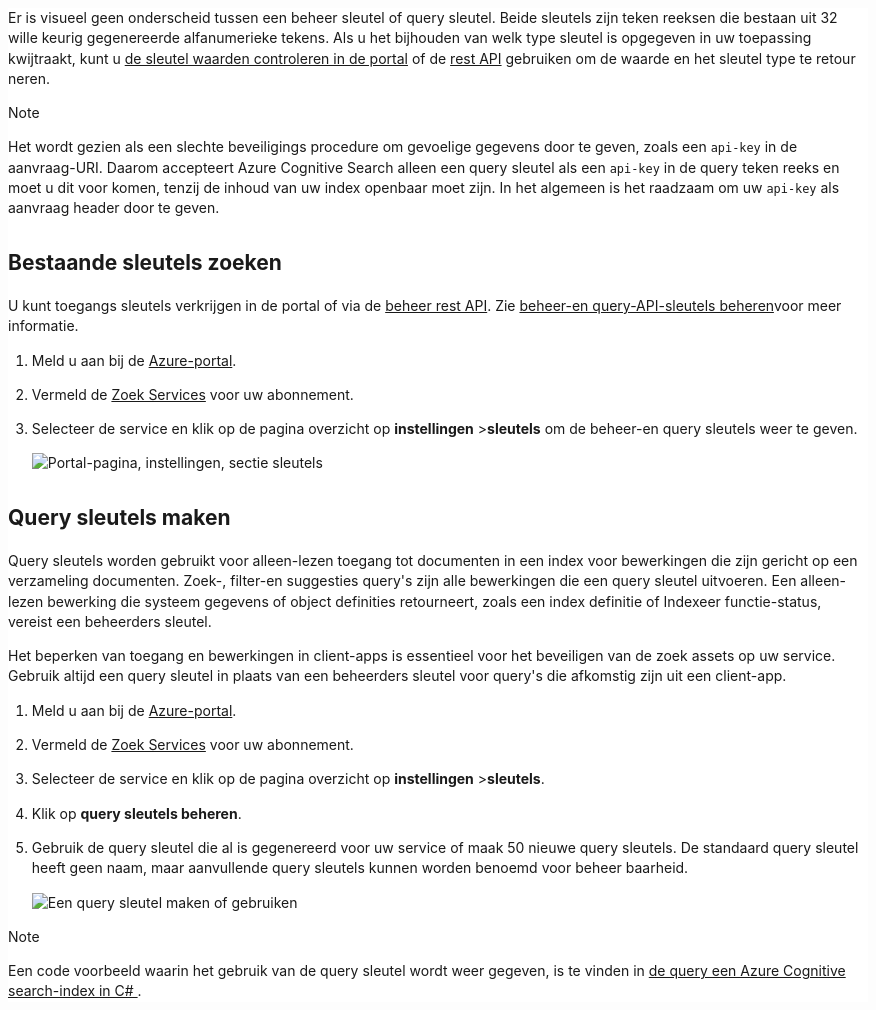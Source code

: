  Er is visueel geen onderscheid tussen een beheer sleutel of query sleutel. Beide sleutels zijn teken reeksen die bestaan uit 32 wille keurig gegenereerde alfanumerieke tekens. Als u het bijhouden van welk type sleutel is opgegeven in uw toepassing kwijtraakt, kunt u [de sleutel waarden controleren in de portal](https://portal.azure.com) of de [rest API](https://docs.microsoft.com/rest/api/searchmanagement/) gebruiken om de waarde en het sleutel type te retour neren.  

> [!NOTE]  
>  Het wordt gezien als een slechte beveiligings procedure om gevoelige gegevens door te geven, zoals een `api-key` in de aanvraag-URI. Daarom accepteert Azure Cognitive Search alleen een query sleutel als een `api-key` in de query teken reeks en moet u dit voor komen, tenzij de inhoud van uw index openbaar moet zijn. In het algemeen is het raadzaam om uw `api-key` als aanvraag header door te geven.  

## <a name="find-existing-keys"></a>Bestaande sleutels zoeken

U kunt toegangs sleutels verkrijgen in de portal of via de [beheer rest API](https://docs.microsoft.com/rest/api/searchmanagement/). Zie [beheer-en query-API-sleutels beheren](search-security-api-keys.md)voor meer informatie.

1. Meld u aan bij de [Azure-portal](https://portal.azure.com).
2. Vermeld de [Zoek Services](https://portal.azure.com/#blade/HubsExtension/BrowseResourceBlade/resourceType/Microsoft.Search%2FsearchServices) voor uw abonnement.
3. Selecteer de service en klik op de pagina overzicht op **instellingen** >**sleutels** om de beheer-en query sleutels weer te geven.

   ![Portal-pagina, instellingen, sectie sleutels](media/search-security-overview/settings-keys.png)

## <a name="create-query-keys"></a>Query sleutels maken

Query sleutels worden gebruikt voor alleen-lezen toegang tot documenten in een index voor bewerkingen die zijn gericht op een verzameling documenten. Zoek-, filter-en suggesties query's zijn alle bewerkingen die een query sleutel uitvoeren. Een alleen-lezen bewerking die systeem gegevens of object definities retourneert, zoals een index definitie of Indexeer functie-status, vereist een beheerders sleutel.

Het beperken van toegang en bewerkingen in client-apps is essentieel voor het beveiligen van de zoek assets op uw service. Gebruik altijd een query sleutel in plaats van een beheerders sleutel voor query's die afkomstig zijn uit een client-app.

1. Meld u aan bij de [Azure-portal](https://portal.azure.com).
2. Vermeld de [Zoek Services](https://portal.azure.com/#blade/HubsExtension/BrowseResourceBlade/resourceType/Microsoft.Search%2FsearchServices) voor uw abonnement.
3. Selecteer de service en klik op de pagina overzicht op **instellingen** >**sleutels**.
4. Klik op **query sleutels beheren**.
5. Gebruik de query sleutel die al is gegenereerd voor uw service of maak 50 nieuwe query sleutels. De standaard query sleutel heeft geen naam, maar aanvullende query sleutels kunnen worden benoemd voor beheer baarheid.

   ![Een query sleutel maken of gebruiken](media/search-security-overview/create-query-key.png) 

> [!Note]
> Een code voorbeeld waarin het gebruik van de query sleutel wordt weer gegeven, is te vinden in [de query een Azure Cognitive search-index in C# ](search-query-dotnet.md).
